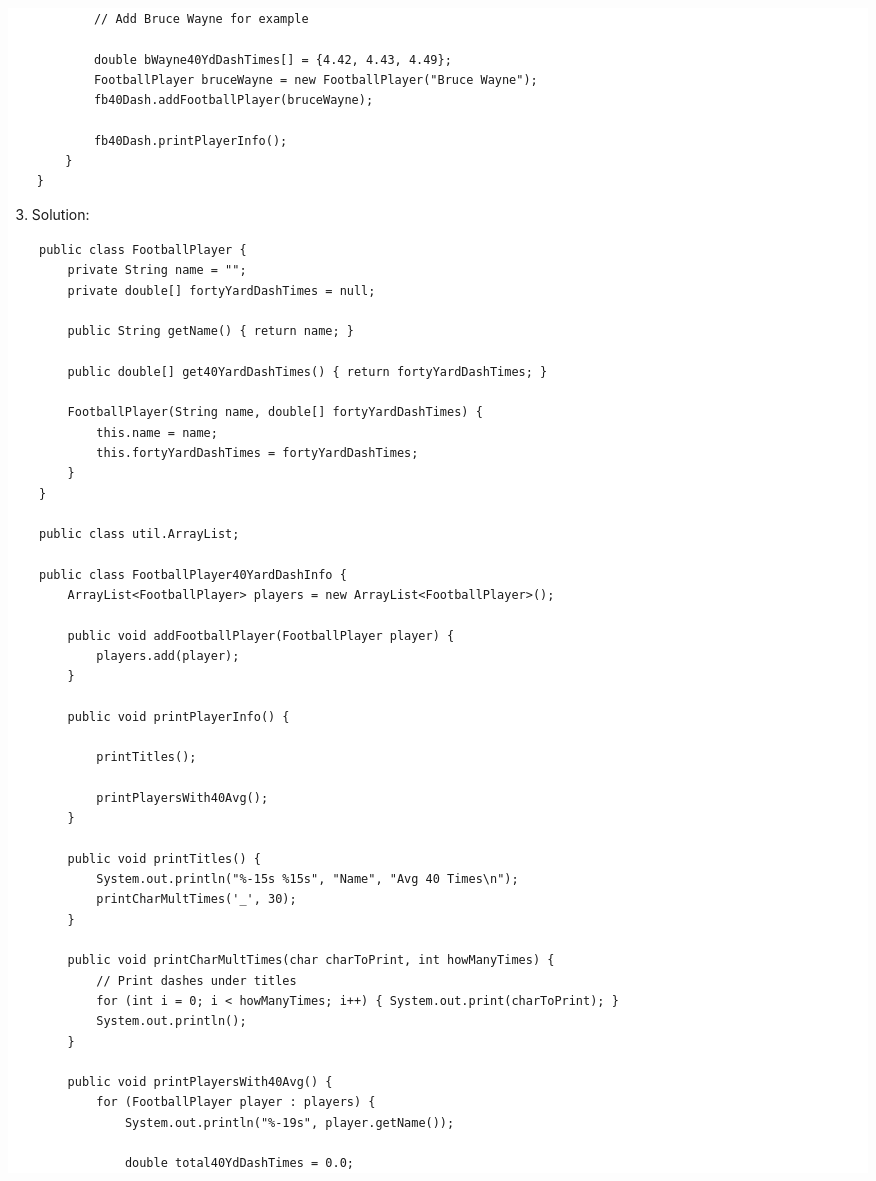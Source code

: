 				// Add Bruce Wayne for example
				
				double bWayne40YdDashTimes[] = {4.42, 4.43, 4.49};
				FootballPlayer bruceWayne = new FootballPlayer("Bruce Wayne");
				fb40Dash.addFootballPlayer(bruceWayne);
				
				fb40Dash.printPlayerInfo();
			}
		}
		
3. Solution:

		public class FootballPlayer {
			private String name = "";
			private double[] fortyYardDashTimes = null;
			
			public String getName() { return name; }
			
			public double[] get40YardDashTimes() { return fortyYardDashTimes; }
			
			FootballPlayer(String name, double[] fortyYardDashTimes) {
				this.name = name;
				this.fortyYardDashTimes = fortyYardDashTimes;
			}
		}
		
		public class util.ArrayList;
		
		public class FootballPlayer40YardDashInfo {
			ArrayList<FootballPlayer> players = new ArrayList<FootballPlayer>();
			
			public void addFootballPlayer(FootballPlayer player) {
				players.add(player);
			}
			
			public void printPlayerInfo() {
				
				printTitles();
								
				printPlayersWith40Avg();
			}
			
			public void printTitles() {
				System.out.println("%-15s %15s", "Name", "Avg 40 Times\n");
				printCharMultTimes('_', 30);
			}
			
			public void printCharMultTimes(char charToPrint, int howManyTimes) {
				// Print dashes under titles
				for (int i = 0; i < howManyTimes; i++) { System.out.print(charToPrint); }
				System.out.println();
			} 
			
			public void printPlayersWith40Avg() {
				for (FootballPlayer player : players) {
					System.out.println("%-19s", player.getName());
					
					double total40YdDashTimes = 0.0;
					